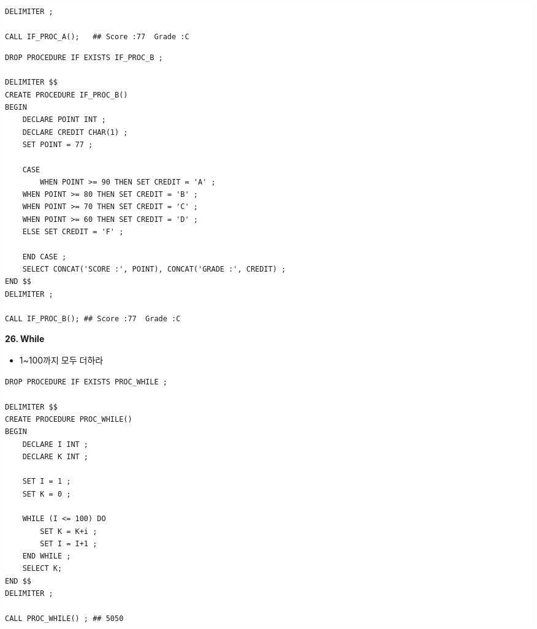 ```
DELIMITER ; 

CALL IF_PROC_A();   ## Score :77  Grade :C
```
```
DROP PROCEDURE IF EXISTS IF_PROC_B ; 

DELIMITER $$ 
CREATE PROCEDURE IF_PROC_B() 
BEGIN 
	DECLARE POINT INT ; 
    DECLARE CREDIT CHAR(1) ; 
    SET POINT = 77 ; 
    
    CASE 
		WHEN POINT >= 90 THEN SET CREDIT = 'A' ; 
    WHEN POINT >= 80 THEN SET CREDIT = 'B' ; 
    WHEN POINT >= 70 THEN SET CREDIT = 'C' ; 
    WHEN POINT >= 60 THEN SET CREDIT = 'D' ; 
    ELSE SET CREDIT = 'F' ; 
    
    END CASE ; 
    SELECT CONCAT('SCORE :', POINT), CONCAT('GRADE :', CREDIT) ; 
END $$ 
DELIMITER ; 

CALL IF_PROC_B(); ## Score :77  Grade :C 
```
**26. While** 
- 1~100까지 모두 더하라 
```
DROP PROCEDURE IF EXISTS PROC_WHILE ; 

DELIMITER $$ 
CREATE PROCEDURE PROC_WHILE() 
BEGIN 
	DECLARE I INT ; 
    DECLARE K INT ; 
    
    SET I = 1 ; 
    SET K = 0 ; 
    
    WHILE (I <= 100) DO         
        SET K = K+i ; 
        SET I = I+1 ; 
	END WHILE ; 
	SELECT K; 
END $$
DELIMITER ;

CALL PROC_WHILE() ; ## 5050
```
